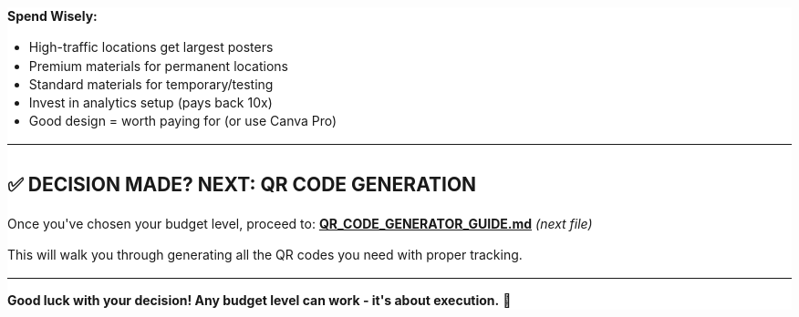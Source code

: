 **Spend Wisely:**
- High-traffic locations get largest posters
- Premium materials for permanent locations
- Standard materials for temporary/testing
- Invest in analytics setup (pays back 10x)
- Good design = worth paying for (or use Canva Pro)

---

## ✅ DECISION MADE? NEXT: QR CODE GENERATION

Once you've chosen your budget level, proceed to:
**[QR_CODE_GENERATOR_GUIDE.md](./QR_CODE_GENERATOR_GUIDE.md)** *(next file)*

This will walk you through generating all the QR codes you need with proper tracking.

---

**Good luck with your decision! Any budget level can work - it's about execution.** 🚀
